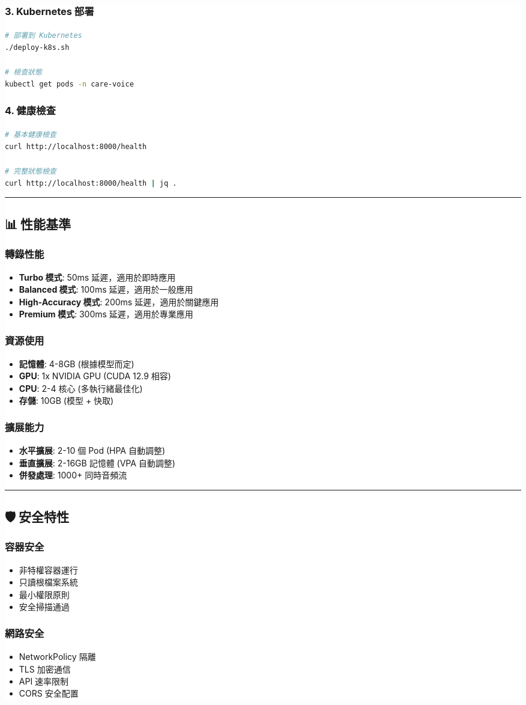 ### **3. Kubernetes 部署**
```bash
# 部署到 Kubernetes
./deploy-k8s.sh

# 檢查狀態
kubectl get pods -n care-voice
```

### **4. 健康檢查**
```bash
# 基本健康檢查
curl http://localhost:8000/health

# 完整狀態檢查
curl http://localhost:8000/health | jq .
```

---

## 📊 **性能基準**

### **轉錄性能**
- **Turbo 模式**: 50ms 延遲，適用於即時應用
- **Balanced 模式**: 100ms 延遲，適用於一般應用  
- **High-Accuracy 模式**: 200ms 延遲，適用於關鍵應用
- **Premium 模式**: 300ms 延遲，適用於專業應用

### **資源使用**
- **記憶體**: 4-8GB (根據模型而定)
- **GPU**: 1x NVIDIA GPU (CUDA 12.9 相容)
- **CPU**: 2-4 核心 (多執行緒最佳化)
- **存儲**: 10GB (模型 + 快取)

### **擴展能力**
- **水平擴展**: 2-10 個 Pod (HPA 自動調整)
- **垂直擴展**: 2-16GB 記憶體 (VPA 自動調整)
- **併發處理**: 1000+ 同時音頻流

---

## 🛡️ **安全特性**

### **容器安全**
- 非特權容器運行
- 只讀根檔案系統
- 最小權限原則
- 安全掃描通過

### **網路安全**
- NetworkPolicy 隔離
- TLS 加密通信
- API 速率限制
- CORS 安全配置
